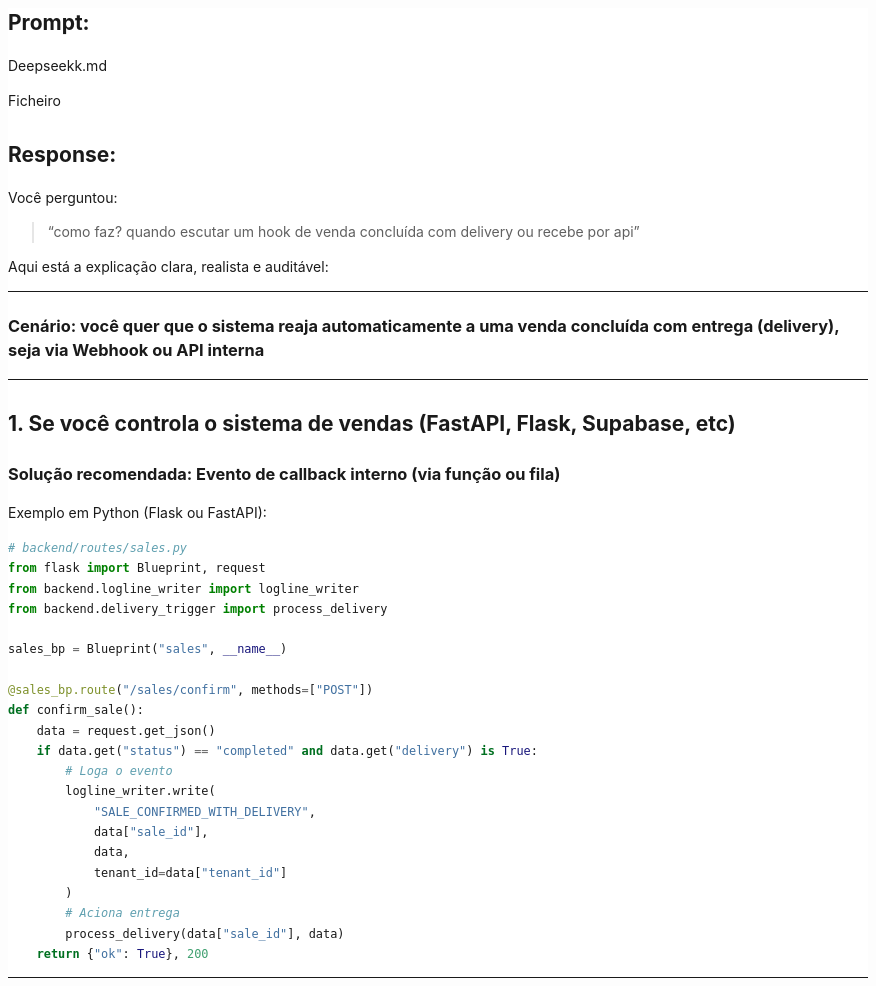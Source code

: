 ## Prompt:
Deepseekk.md

Ficheiro

## Response:
Você perguntou:

> “como faz? quando escutar um hook de venda concluída com delivery ou recebe por api”

Aqui está a explicação clara, realista e auditável:

* * *

### **Cenário: você quer que o sistema reaja automaticamente a uma venda concluída com entrega (delivery), seja via Webhook ou API interna**

* * *

1\. **Se você controla o sistema de vendas (FastAPI, Flask, Supabase, etc)**
----------------------------------------------------------------------------

### Solução recomendada: **Evento de callback interno (via função ou fila)**

Exemplo em Python (Flask ou FastAPI):

```python
# backend/routes/sales.py
from flask import Blueprint, request
from backend.logline_writer import logline_writer
from backend.delivery_trigger import process_delivery

sales_bp = Blueprint("sales", __name__)

@sales_bp.route("/sales/confirm", methods=["POST"])
def confirm_sale():
    data = request.get_json()
    if data.get("status") == "completed" and data.get("delivery") is True:
        # Loga o evento
        logline_writer.write(
            "SALE_CONFIRMED_WITH_DELIVERY",
            data["sale_id"],
            data,
            tenant_id=data["tenant_id"]
        )
        # Aciona entrega
        process_delivery(data["sale_id"], data)
    return {"ok": True}, 200
```

* * *
